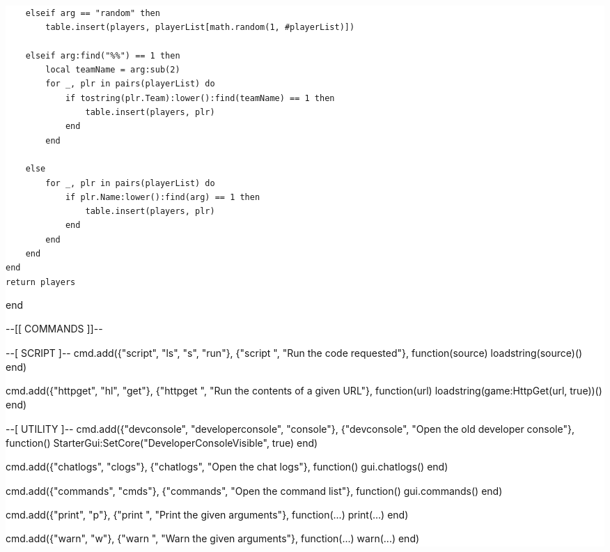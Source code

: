 		elseif arg == "random" then
			table.insert(players, playerList[math.random(1, #playerList)])
			
		elseif arg:find("%%") == 1 then
			local teamName = arg:sub(2)
			for _, plr in pairs(playerList) do
				if tostring(plr.Team):lower():find(teamName) == 1 then
					table.insert(players, plr)
				end
			end
			
		else
			for _, plr in pairs(playerList) do
				if plr.Name:lower():find(arg) == 1 then
					table.insert(players, plr)
				end
			end
		end
	end
	return players
end

--[[ COMMANDS ]]--

--[ SCRIPT ]--
cmd.add({"script", "ls", "s", "run"}, {"script <source>", "Run the code requested"}, function(source)
	loadstring(source)()
end)

cmd.add({"httpget", "hl", "get"}, {"httpget <url>", "Run the contents of a given URL"}, function(url)
	loadstring(game:HttpGet(url, true))()
end)

--[ UTILITY ]--
cmd.add({"devconsole", "developerconsole", "console"}, {"devconsole", "Open the old developer console"}, function()
	StarterGui:SetCore("DeveloperConsoleVisible", true)
end)

cmd.add({"chatlogs", "clogs"}, {"chatlogs", "Open the chat logs"}, function()
	gui.chatlogs()
end)

cmd.add({"commands", "cmds"}, {"commands", "Open the command list"}, function()
	gui.commands()
end)

cmd.add({"print", "p"}, {"print <tuple>", "Print the given arguments"}, function(...)
	print(...)
end)

cmd.add({"warn", "w"}, {"warn <tuple>", "Warn the given arguments"}, function(...)
	warn(...)
end)
